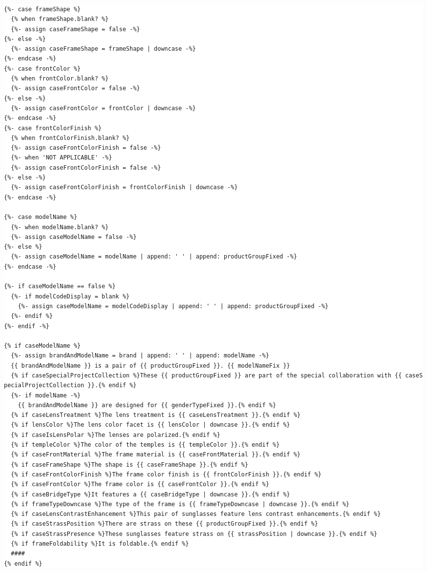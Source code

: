 ```liquid
{%- case frameShape %}
  {% when frameShape.blank? %}
  {%- assign caseFrameShape = false -%}
{%- else -%}
  {%- assign caseFrameShape = frameShape | downcase -%}
{%- endcase -%}
{%- case frontColor %}
  {% when frontColor.blank? %}
  {%- assign caseFrontColor = false -%}
{%- else -%}
  {%- assign caseFrontColor = frontColor | downcase -%}
{%- endcase -%}
{%- case frontColorFinish %}
  {% when frontColorFinish.blank? %}
  {%- assign caseFrontColorFinish = false -%}
  {%- when 'NOT APPLICABLE' -%}
  {%- assign caseFrontColorFinish = false -%}
{%- else -%}
  {%- assign caseFrontColorFinish = frontColorFinish | downcase -%}
{%- endcase -%}

{%- case modelName %}
  {%- when modelName.blank? %}
  {%- assign caseModelName = false -%}
{%- else %}
  {%- assign caseModelName = modelName | append: ' ' | append: productGroupFixed -%}
{%- endcase -%}

{%- if caseModelName == false %}
  {%- if modelCodeDisplay = blank %}
    {%- assign caseModelName = modelCodeDisplay | append: ' ' | append: productGroupFixed -%}
  {%- endif %}
{%- endif -%}

{% if caseModelName %}
  {%- assign brandAndModelName = brand | append: ' ' | append: modelName -%}
  {{ brandAndModelName }} is a pair of {{ productGroupFixed }}. {{ modelNameFix }}
  {% if caseSpecialProjectCollection %}These {{ productGroupFixed }} are part of the special collaboration with {{ caseSpecialProjectCollection }}.{% endif %}
  {%- if modelName -%}
    {{ brandAndModelName }} are designed for {{ genderTypeFixed }}.{% endif %}
  {% if caseLensTreatment %}The lens treatment is {{ caseLensTreatment }}.{% endif %}
  {% if lensColor %}The lens color facet is {{ lensColor | downcase }}.{% endif %}
  {% if caseIsLensPolar %}The lenses are polarized.{% endif %}
  {% if templeColor %}The color of the temples is {{ templeColor }}.{% endif %}
  {% if caseFrontMaterial %}The frame material is {{ caseFrontMaterial }}.{% endif %}
  {% if caseFrameShape %}The shape is {{ caseFrameShape }}.{% endif %}
  {% if caseFrontColorFinish %}The frame color finish is {{ frontColorFinish }}.{% endif %}
  {% if caseFrontColor %}The frame color is {{ caseFrontColor }}.{% endif %}
  {% if caseBridgeType %}It features a {{ caseBridgeType | downcase }}.{% endif %}
  {% if frameTypeDowncase %}The type of the frame is {{ frameTypeDowncase | downcase }}.{% endif %}
  {% if caseLensContrastEnhancement %}This pair of sunglasses feature lens contrast enhancements.{% endif %}
  {% if caseStrassPosition %}There are strass on these {{ productGroupFixed }}.{% endif %}
  {% if caseStrassPresence %}These sunglasses feature strass on {{ strassPosition | downcase }}.{% endif %}
  {% if frameFoldability %}It is foldable.{% endif %}
  ####
{% endif %}
```
